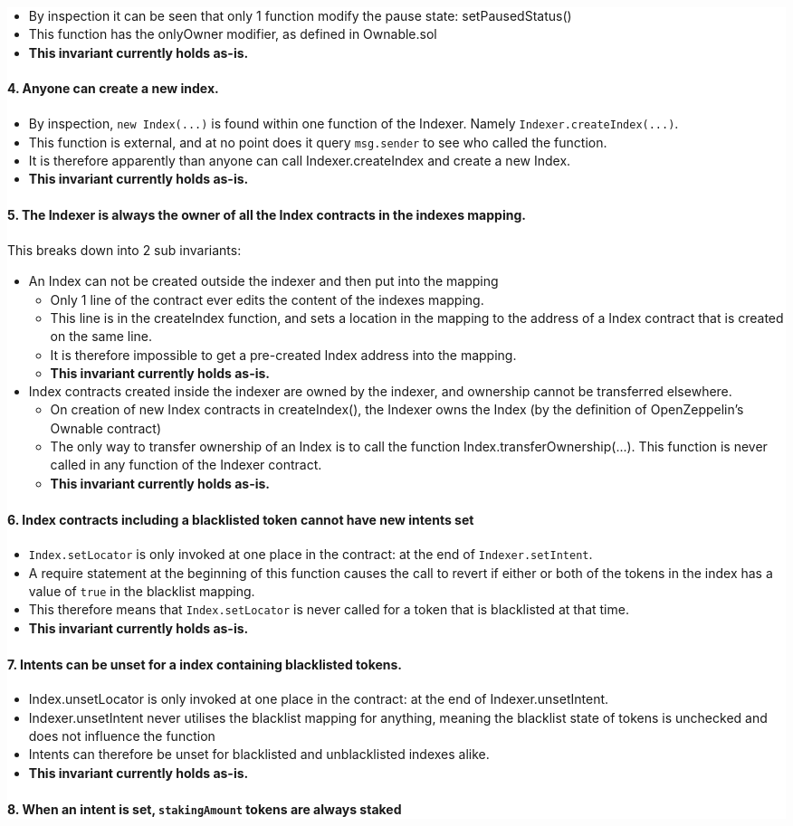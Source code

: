 - By inspection it can be seen that only 1 function modify the pause state: setPausedStatus()
- This function has the onlyOwner modifier, as defined in Ownable.sol
- **This invariant currently holds as-is.**

#### 4. Anyone can create a new index.

- By inspection, `new Index(...)` is found within one function of the Indexer. Namely `Indexer.createIndex(...)`.
- This function is external, and at no point does it query `msg.sender` to see who called the function.
- It is therefore apparently than anyone can call Indexer.createIndex and create a new Index.
- **This invariant currently holds as-is.**

#### 5. The Indexer is always the owner of all the Index contracts in the indexes mapping.

This breaks down into 2 sub invariants:

- An Index can not be created outside the indexer and then put into the mapping
  - Only 1 line of the contract ever edits the content of the indexes mapping.
  - This line is in the createIndex function, and sets a location in the mapping to the address of a Index contract that is created on the same line.
  - It is therefore impossible to get a pre-created Index address into the mapping.
  - **This invariant currently holds as-is.**
- Index contracts created inside the indexer are owned by the indexer, and ownership cannot be transferred elsewhere.
  - On creation of new Index contracts in createIndex(), the Indexer owns the Index (by the definition of OpenZeppelin’s Ownable contract)
  - The only way to transfer ownership of an Index is to call the function Index.transferOwnership(...). This function is never called in any function of the Indexer contract.
  - **This invariant currently holds as-is.**

#### 6. Index contracts including a blacklisted token cannot have new intents set

- `Index.setLocator` is only invoked at one place in the contract: at the end of `Indexer.setIntent`.
- A require statement at the beginning of this function causes the call to revert if either or both of the tokens in the index has a value of `true` in the blacklist mapping.
- This therefore means that `Index.setLocator` is never called for a token that is blacklisted at that time.
- **This invariant currently holds as-is.**

#### 7. Intents can be unset for a index containing blacklisted tokens.

- Index.unsetLocator is only invoked at one place in the contract: at the end of Indexer.unsetIntent.
- Indexer.unsetIntent never utilises the blacklist mapping for anything, meaning the blacklist state of tokens is unchecked and does not influence the function
- Intents can therefore be unset for blacklisted and unblacklisted indexes alike.
- **This invariant currently holds as-is.**

#### 8. When an intent is set, `stakingAmount` tokens are always staked
